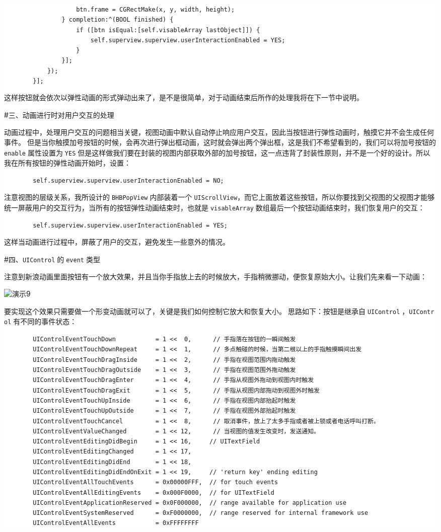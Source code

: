 ```objc
                    btn.frame = CGRectMake(x, y, width, height);
                } completion:^(BOOL finished) {
                    if ([btn isEqual:[self.visableArray lastObject]]) {
                        self.superview.superview.userInteractionEnabled = YES;
                    }
                }];
            });
        }];
```

这样按钮就会依次以弹性动画的形式弹动出来了，是不是很简单，对于动画结束后所作的处理我将在下一节中说明。

#三、动画进行时对用户交互的处理

动画过程中，处理用户交互的问题相当关键，视图动画中默认自动停止响应用户交互，因此当按钮进行弹性动画时，触摸它并不会生成任何事件。
但是当你触摸加号按钮的时候，会再次进行弹出框动画，这时就会弹出两个弹出框，这是我们不希望看到的，我们可以将加号按钮的 `enable` 属性设置为 `YES` 但是这样做我们要在封装的视图内部获取外部的加号按钮，这一点违背了封装性原则，并不是一个好的设计。所以我在所有按钮的弹性动画开始时，设置：

```objc
        self.superview.superview.userInteractionEnabled = NO;
```

注意视图的层级关系，我所设计的 `BHBPopView` 内部装着一个 `UIScrollView`，而它上面放着这些按钮，所以你要找到父视图的父视图才能够统一屏蔽用户的交互行为，当所有的按钮弹性动画结束时，也就是 `visableArray` 数组最后一个按钮动画结束时，我们恢复用户的交互：

```objc
        self.superview.superview.userInteractionEnabled = YES;
```

这样当动画进行过程中，屏蔽了用户的交互，避免发生一些意外的情况。

#四、`UIControl` 的 `event` 类型

注意到新浪动画里面按钮有一个放大效果，并且当你手指放上去的时候放大，手指稍微挪动，便恢复原始大小。让我们先来看一下动画：

![演示9](http://7xkdhe.com1.z0.glb.clouddn.com/sinaAnimation9.gif)

要实现这个效果只需要做一个形变动画就可以了，关键是我们如何控制它放大和恢复大小。
思路如下：按钮是继承自 `UIControl` ，`UIControl` 有不同的事件状态：

```objc     
        UIControlEventTouchDown           = 1 <<  0,      // 手指落在按钮的一瞬间触发
        UIControlEventTouchDownRepeat     = 1 <<  1,      // 多点触碰的时候，当第二根以上的手指触摸瞬间出发
        UIControlEventTouchDragInside     = 1 <<  2,      // 手指在视图范围内拖动触发
        UIControlEventTouchDragOutside    = 1 <<  3,      // 手指在视图范围外拖动触发
        UIControlEventTouchDragEnter      = 1 <<  4,      // 手指从视图外拖动到视图内时触发
        UIControlEventTouchDragExit       = 1 <<  5,      // 手指从视图内部拖动到视图外时触发
        UIControlEventTouchUpInside       = 1 <<  6,      // 手指在视图内部抬起时触发
        UIControlEventTouchUpOutside      = 1 <<  7,      // 手指在视图外部抬起时触发
        UIControlEventTouchCancel         = 1 <<  8,      // 取消事件，放上了太多手指或者被上锁或者电话呼叫打断。
        UIControlEventValueChanged        = 1 << 12,      // 当视图的值发生改变时，发送通知。
        UIControlEventEditingDidBegin     = 1 << 16,     // UITextField
        UIControlEventEditingChanged      = 1 << 17,
        UIControlEventEditingDidEnd       = 1 << 18,
        UIControlEventEditingDidEndOnExit = 1 << 19,     // 'return key' ending editing
        UIControlEventAllTouchEvents      = 0x00000FFF,  // for touch events
        UIControlEventAllEditingEvents    = 0x000F0000,  // for UITextField
        UIControlEventApplicationReserved = 0x0F000000,  // range available for application use
        UIControlEventSystemReserved      = 0xF0000000,  // range reserved for internal framework use
        UIControlEventAllEvents           = 0xFFFFFFFF
```

